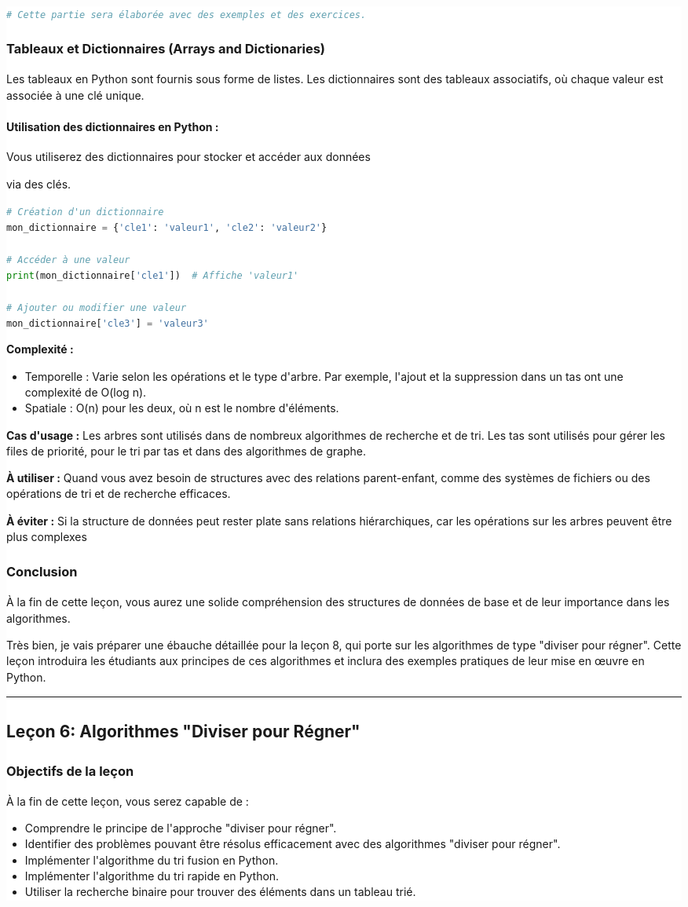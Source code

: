 ```python
# Cette partie sera élaborée avec des exemples et des exercices.
```

### Tableaux et Dictionnaires (Arrays and Dictionaries)
Les tableaux en Python sont fournis sous forme de listes. Les dictionnaires sont des tableaux associatifs, où chaque valeur est associée à une clé unique.

#### Utilisation des dictionnaires en Python :
Vous utiliserez des dictionnaires pour stocker et accéder aux données

via des clés.

```python
# Création d'un dictionnaire
mon_dictionnaire = {'cle1': 'valeur1', 'cle2': 'valeur2'}

# Accéder à une valeur
print(mon_dictionnaire['cle1'])  # Affiche 'valeur1'

# Ajouter ou modifier une valeur
mon_dictionnaire['cle3'] = 'valeur3'
```
**Complexité :**
- Temporelle : Varie selon les opérations et le type d'arbre. Par exemple, l'ajout et la suppression dans un tas ont une complexité de O(log n).
- Spatiale : O(n) pour les deux, où n est le nombre d'éléments.

**Cas d'usage :** Les arbres sont utilisés dans de nombreux algorithmes de recherche et de tri. Les tas sont utilisés pour gérer les files de priorité, pour le tri par tas et dans des algorithmes de graphe.

**À utiliser :** Quand vous avez besoin de structures avec des relations parent-enfant, comme des systèmes de fichiers ou des opérations de tri et de recherche efficaces.

**À éviter :** Si la structure de données peut rester plate sans relations hiérarchiques, car les opérations sur les arbres peuvent être plus complexes

### Conclusion
À la fin de cette leçon, vous aurez une solide compréhension des structures de données de base et de leur importance dans les algorithmes.

Très bien, je vais préparer une ébauche détaillée pour la leçon 8, qui porte sur les algorithmes de type "diviser pour régner". Cette leçon introduira les étudiants aux principes de ces algorithmes et inclura des exemples pratiques de leur mise en œuvre en Python.

---
## Leçon 6: Algorithmes "Diviser pour Régner"

### Objectifs de la leçon
À la fin de cette leçon, vous serez capable de :
- Comprendre le principe de l'approche "diviser pour régner".
- Identifier des problèmes pouvant être résolus efficacement avec des algorithmes "diviser pour régner".
- Implémenter l'algorithme du tri fusion en Python.
- Implémenter l'algorithme du tri rapide en Python.
- Utiliser la recherche binaire pour trouver des éléments dans un tableau trié.
